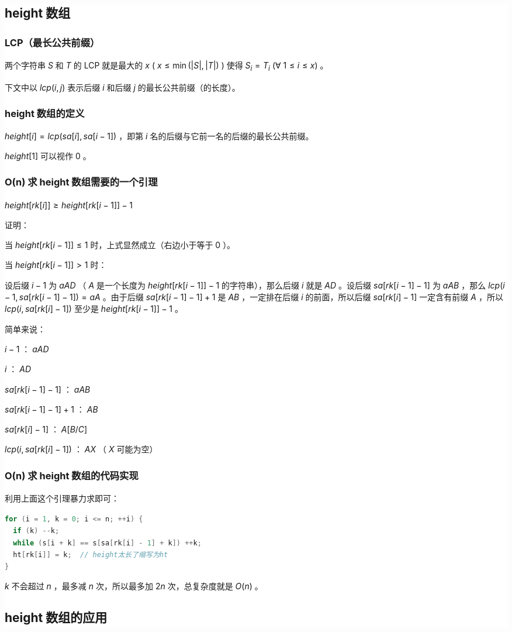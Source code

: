 ## height 数组

### LCP（最长公共前缀）

两个字符串 $S$ 和 $T$ 的 LCP 就是最大的 $x$ ( $x\le \min(|S|, |T|)$ ) 使得 $S_i=T_i\ (\forall\ 1\le i\le x)$ 。

下文中以 $lcp(i,j)$ 表示后缀 $i$ 和后缀 $j$ 的最长公共前缀（的长度）。

### height 数组的定义

 $height[i]=lcp(sa[i],sa[i-1])$ ，即第 $i$ 名的后缀与它前一名的后缀的最长公共前缀。

 $height[1]$ 可以视作 $0$ 。

### O(n) 求 height 数组需要的一个引理

 $height[rk[i]]\ge height[rk[i-1]]-1$ 

证明：

当 $height[rk[i-1]]\le1$ 时，上式显然成立（右边小于等于 $0$ ）。

当 $height[rk[i-1]]>1$ 时：

设后缀 $i-1$ 为 $aAD$ （ $A$ 是一个长度为 $height[rk[i-1]]-1$ 的字符串），那么后缀 $i$ 就是 $AD$ 。设后缀 $sa[rk[i-1]-1]$ 为 $aAB$ ，那么 $lcp(i-1,sa[rk[i-1]-1])=aA$ 。由于后缀 $sa[rk[i-1]-1]+1$ 是 $AB$ ，一定排在后缀 $i$ 的前面，所以后缀 $sa[rk[i]-1]$ 一定含有前缀 $A$ ，所以 $lcp(i,sa[rk[i]-1])$ 至少是 $height[rk[i-1]]-1$ 。

简单来说：

 $i-1$ ： $aAD$ 

 $i$ ： $AD$ 

 $sa[rk[i-1]-1]$ ： $aAB$ 

 $sa[rk[i-1]-1]+1$ ： $AB$ 

 $sa[rk[i]-1]$ ： $A[B/C]$ 

 $lcp(i,sa[rk[i]-1])$ ： $AX$ （ $X$ 可能为空）

### O(n) 求 height 数组的代码实现

利用上面这个引理暴力求即可：

```cpp
for (i = 1, k = 0; i <= n; ++i) {
  if (k) --k;
  while (s[i + k] == s[sa[rk[i] - 1] + k]) ++k;
  ht[rk[i]] = k;  // height太长了缩写为ht
}
```

 $k$ 不会超过 $n$ ，最多减 $n$ 次，所以最多加 $2n$ 次，总复杂度就是 $O(n)$ 。

## height 数组的应用


[1]: https://wenku.baidu.com/view/0dc03d2b1611cc7931b765ce0508763230127479.html "[2004] 后缀数组 by. 徐智磊"
[2]: https://wenku.baidu.com/view/5b886b1ea76e58fafab00374.html "[2009] 后缀数组——处理字符串的有力工具 by. 罗穗骞"